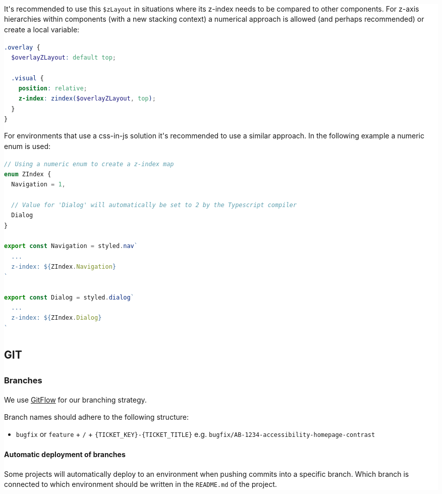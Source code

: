 ```scss
```
It's recommended to use this `$zLayout` in situations where its z-index needs to be compared to other components. For z-axis hierarchies within components (with a new stacking context) a numerical approach is allowed (and perhaps recommended) or create a local variable:

```scss
.overlay {
  $overlayZLayout: default top;
  
  .visual {
    position: relative;
    z-index: zindex($overlayZLayout, top);
  }
}
```

For environments that use a css-in-js solution it's recommended to use a similar approach. In the following example a numeric enum is used:

```ts
// Using a numeric enum to create a z-index map
enum ZIndex {
  Navigation = 1,

  // Value for 'Dialog' will automatically be set to 2 by the Typescript compiler
  Dialog
}

export const Navigation = styled.nav`
  ...
  z-index: ${ZIndex.Navigation}
`

export const Dialog = styled.dialog`
  ...
  z-index: ${ZIndex.Dialog}
`
```

## GIT

### Branches

We use [GitFlow](https://datasift.github.io/gitflow/IntroducingGitFlow.html) for our branching
strategy.

Branch names should adhere to the following structure:

- `bugfix` or `feature` + `/` + `{TICKET_KEY}-{TICKET_TITLE}` e.g.
  `bugfix/AB-1234-accessibility-homepage-contrast`

#### Automatic deployment of branches

Some projects will automatically deploy to an environment when pushing commits into a specific
branch. Which branch is connected to which environment should be written in the `README.md` of the
project.
